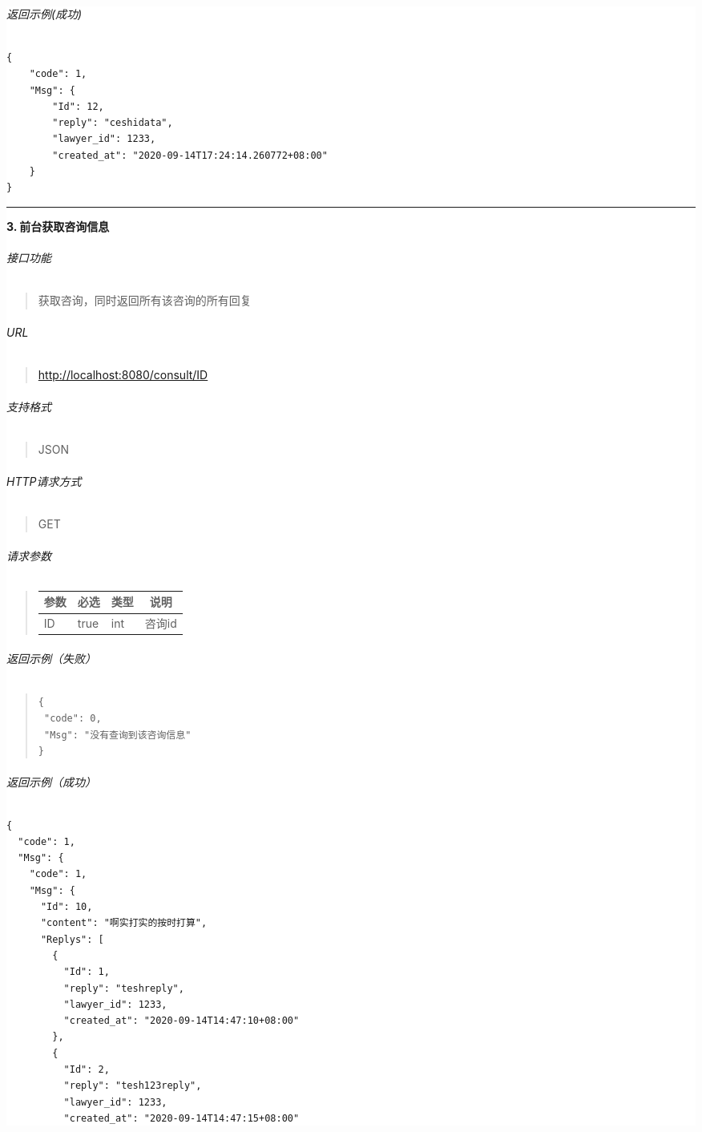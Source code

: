 ```cassandraql
```
###### 返回示例(成功)              
```cassandraql
{
	"code": 1,
	"Msg": {
		"Id": 12,
		"reply": "ceshidata",
		"lawyer_id": 1233,
		"created_at": "2020-09-14T17:24:14.260772+08:00"
	}
}
```
---



**3\. 前台获取咨询信息**
###### 接口功能
> 获取咨询，同时返回所有该咨询的所有回复

###### URL
> [http://localhost:8080/consult/ID](http://localhost:8080/consult/ID)

###### 支持格式
> JSON

###### HTTP请求方式
> GET

###### 请求参数
> |参数|必选|类型|说明|
>|:-----  |:-------|:-----|-----                               |
>|ID    |true    |int|咨询id                          |
>
###### 返回示例（失败）


>```cassandraql
>{
>  "code": 0,
>  "Msg": "没有查询到该咨询信息"
>}
>```

###### 返回示例（成功）
```
{
  "code": 1,
  "Msg": {
    "code": 1,
    "Msg": {
      "Id": 10,
      "content": "啊实打实的按时打算",
      "Replys": [
        {
          "Id": 1,
          "reply": "teshreply",
          "lawyer_id": 1233,
          "created_at": "2020-09-14T14:47:10+08:00"
        },
        {
          "Id": 2,
          "reply": "tesh123reply",
          "lawyer_id": 1233,
          "created_at": "2020-09-14T14:47:15+08:00"
```